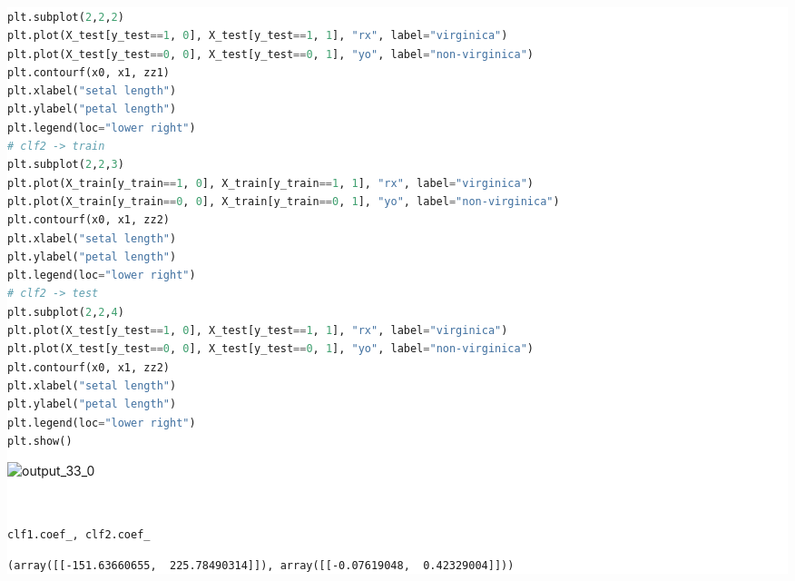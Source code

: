 ```python
plt.subplot(2,2,2)
plt.plot(X_test[y_test==1, 0], X_test[y_test==1, 1], "rx", label="virginica")
plt.plot(X_test[y_test==0, 0], X_test[y_test==0, 1], "yo", label="non-virginica")
plt.contourf(x0, x1, zz1)
plt.xlabel("setal length")
plt.ylabel("petal length")
plt.legend(loc="lower right")
# clf2 -> train
plt.subplot(2,2,3)
plt.plot(X_train[y_train==1, 0], X_train[y_train==1, 1], "rx", label="virginica")
plt.plot(X_train[y_train==0, 0], X_train[y_train==0, 1], "yo", label="non-virginica")
plt.contourf(x0, x1, zz2)
plt.xlabel("setal length")
plt.ylabel("petal length")
plt.legend(loc="lower right")
# clf2 -> test
plt.subplot(2,2,4)
plt.plot(X_test[y_test==1, 0], X_test[y_test==1, 1], "rx", label="virginica")
plt.plot(X_test[y_test==0, 0], X_test[y_test==0, 1], "yo", label="non-virginica")
plt.contourf(x0, x1, zz2)
plt.xlabel("setal length")
plt.ylabel("petal length")
plt.legend(loc="lower right")
plt.show()
```


![output_33_0](https://user-images.githubusercontent.com/70505378/134864989-7fa9bbfa-e482-4bc8-be7a-a7c15fc5dffb.png)
    

<br>

```python
clf1.coef_, clf2.coef_
```


    (array([[-151.63660655,  225.78490314]]), array([[-0.07619048,  0.42329004]]))

